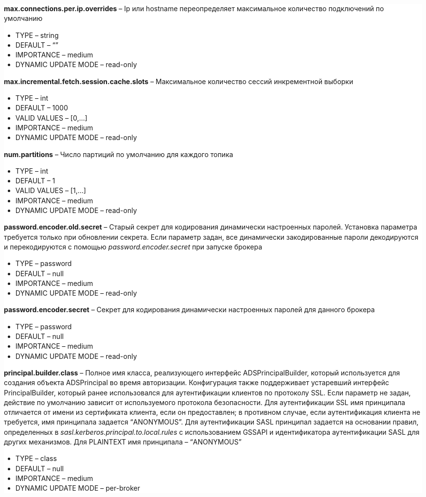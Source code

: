 **max.connections.per.ip.overrides** – Ip или hostname переопределяет максимальное количество подключений по умолчанию

-   TYPE – string
-   DEFAULT – “”
-   IMPORTANCE – medium
-   DYNAMIC UPDATE MODE – read-only

**max.incremental.fetch.session.cache.slots** – Максимальное количество сессий инкрементной выборки

-   TYPE – int
-   DEFAULT – 1000
-   VALID VALUES – [0,…]
-   IMPORTANCE – medium
-   DYNAMIC UPDATE MODE – read-only

**num.partitions** – Число партиций по умолчанию для каждого топика

-   TYPE – int
-   DEFAULT – 1
-   VALID VALUES – [1,…]
-   IMPORTANCE – medium
-   DYNAMIC UPDATE MODE – read-only

**password.encoder.old.secret** – Старый секрет для кодирования динамически настроенных паролей. Установка параметра требуется только при обновлении секрета. Если параметр задан, все динамически закодированные пароли декодируются и перекодируются с помощью _password.encoder.secret_ при запуске брокера

-   TYPE – password
-   DEFAULT – null
-   IMPORTANCE – medium
-   DYNAMIC UPDATE MODE – read-only

**password.encoder.secret** – Секрет для кодирования динамически настроенных паролей для данного брокера

-   TYPE – password
-   DEFAULT – null
-   IMPORTANCE – medium
-   DYNAMIC UPDATE MODE – read-only

**principal.builder.class** – Полное имя класса, реализующего интерфейс ADSPrincipalBuilder, который используется для создания объекта ADSPrincipal во время авторизации. Конфигурация также поддерживает устаревший интерфейс PrincipalBuilder, который ранее использовался для аутентификации клиентов по протоколу SSL. Если параметр не задан, действие по умолчанию зависит от используемого протокола безопасности. Для аутентификации SSL имя принципала отличается от имени из сертификата клиента, если он предоставлен; в противном случае, если аутентификация клиента не требуется, имя принципала задается “ANONYMOUS”. Для аутентификации SASL принципал задается на основании правил, определенных в _sasl.kerberos.principal.to.local.rules_ с использованием GSSAPI и идентификатора аутентификации SASL для других механизмов. Для PLAINTEXT имя принципала – “ANONYMOUS”

-   TYPE – class
-   DEFAULT – null
-   IMPORTANCE – medium
-   DYNAMIC UPDATE MODE – per-broker
